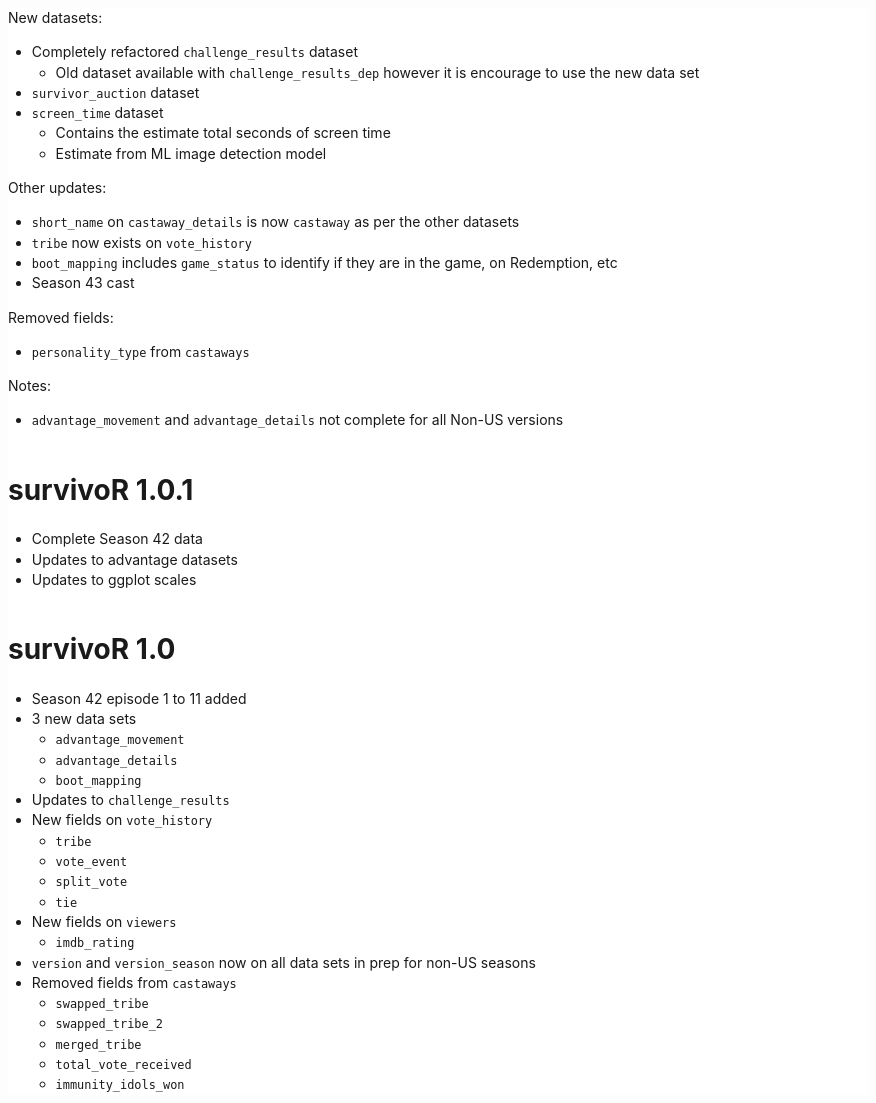New datasets:
* Completely refactored `challenge_results` dataset
  * Old dataset available with `challenge_results_dep` however it is encourage to use the new data set
* `survivor_auction` dataset
* `screen_time` dataset
  * Contains the estimate total seconds of screen time
  * Estimate from ML image detection model
  
Other updates:
* `short_name` on `castaway_details` is now `castaway` as per the other datasets
* `tribe` now exists on `vote_history`
* `boot_mapping` includes `game_status` to identify if they are in the game, on Redemption, etc
* Season 43 cast

Removed fields:
* `personality_type` from `castaways`

Notes:
* `advantage_movement` and `advantage_details` not complete for all Non-US versions


# survivoR 1.0.1

* Complete Season 42 data
* Updates to advantage datasets
* Updates to ggplot scales


# survivoR 1.0

* Season 42 episode 1 to 11 added
* 3 new data sets
  * `advantage_movement`
  * `advantage_details`
  * `boot_mapping`
* Updates to `challenge_results`
* New fields on `vote_history`
  * `tribe`
  * `vote_event`
  * `split_vote`
  * `tie`
* New fields on `viewers`
  * `imdb_rating`
* `version` and `version_season` now on all data sets in prep for non-US seasons
* Removed fields from `castaways`
  * `swapped_tribe`
  * `swapped_tribe_2`
  * `merged_tribe`
  * `total_vote_received`
  * `immunity_idols_won`
